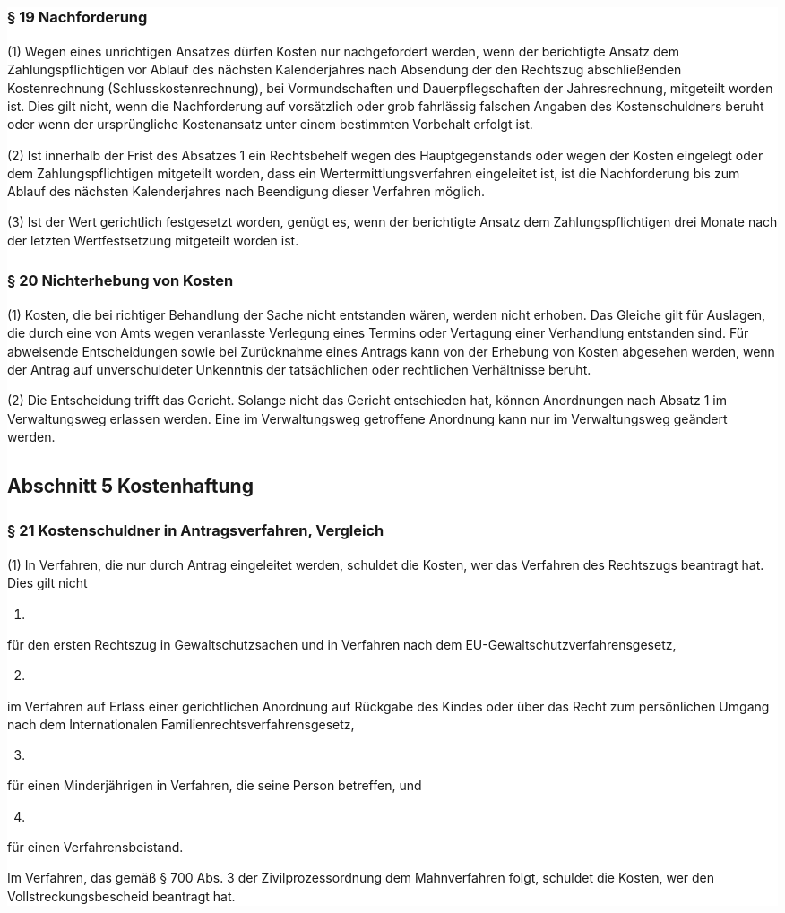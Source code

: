 ### § 19 Nachforderung

(1) Wegen eines unrichtigen Ansatzes dürfen Kosten nur nachgefordert werden, wenn der berichtigte Ansatz dem Zahlungspflichtigen vor Ablauf des nächsten Kalenderjahres nach Absendung der den Rechtszug abschließenden Kostenrechnung (Schlusskostenrechnung), bei Vormundschaften und Dauerpflegschaften der Jahresrechnung, mitgeteilt worden ist. Dies gilt nicht, wenn die Nachforderung auf vorsätzlich oder grob fahrlässig falschen Angaben des Kostenschuldners beruht oder wenn der ursprüngliche Kostenansatz unter einem bestimmten Vorbehalt erfolgt ist.

(2) Ist innerhalb der Frist des Absatzes 1 ein Rechtsbehelf wegen des Hauptgegenstands oder wegen der Kosten eingelegt oder dem Zahlungspflichtigen mitgeteilt worden, dass ein Wertermittlungsverfahren eingeleitet ist, ist die Nachforderung bis zum Ablauf des nächsten Kalenderjahres nach Beendigung dieser Verfahren möglich.

(3) Ist der Wert gerichtlich festgesetzt worden, genügt es, wenn der berichtigte Ansatz dem Zahlungspflichtigen drei Monate nach der letzten Wertfestsetzung mitgeteilt worden ist.

### § 20 Nichterhebung von Kosten

(1) Kosten, die bei richtiger Behandlung der Sache nicht entstanden wären, werden nicht erhoben. Das Gleiche gilt für Auslagen, die durch eine von Amts wegen veranlasste Verlegung eines Termins oder Vertagung einer Verhandlung entstanden sind. Für abweisende Entscheidungen sowie bei Zurücknahme eines Antrags kann von der Erhebung von Kosten abgesehen werden, wenn der Antrag auf unverschuldeter Unkenntnis der tatsächlichen oder rechtlichen Verhältnisse beruht.

(2) Die Entscheidung trifft das Gericht. Solange nicht das Gericht entschieden hat, können Anordnungen nach Absatz 1 im Verwaltungsweg erlassen werden. Eine im Verwaltungsweg getroffene Anordnung kann nur im Verwaltungsweg geändert werden.

Abschnitt 5 Kostenhaftung
-------------------------

### 

### § 21 Kostenschuldner in Antragsverfahren, Vergleich

(1) In Verfahren, die nur durch Antrag eingeleitet werden, schuldet die Kosten, wer das Verfahren des Rechtszugs beantragt hat. Dies gilt nicht

1.  
für den ersten Rechtszug in Gewaltschutzsachen und in Verfahren nach dem EU-Gewaltschutzverfahrensgesetz,

2.  
im Verfahren auf Erlass einer gerichtlichen Anordnung auf Rückgabe des Kindes oder über das Recht zum persönlichen Umgang nach dem Internationalen Familienrechtsverfahrensgesetz,

3.  
für einen Minderjährigen in Verfahren, die seine Person betreffen, und

4.  
für einen Verfahrensbeistand.

Im Verfahren, das gemäß § 700 Abs. 3 der Zivilprozessordnung dem Mahnverfahren folgt, schuldet die Kosten, wer den Vollstreckungsbescheid beantragt hat.
